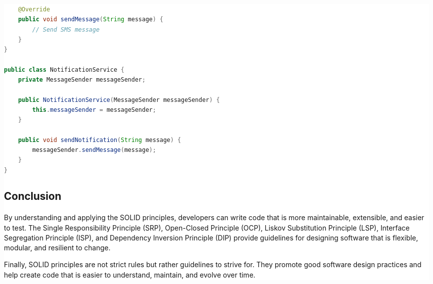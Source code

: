 ```java
    @Override
    public void sendMessage(String message) {
        // Send SMS message
    }
}

public class NotificationService {
    private MessageSender messageSender;

    public NotificationService(MessageSender messageSender) {
        this.messageSender = messageSender;
    }

    public void sendNotification(String message) {
        messageSender.sendMessage(message);
    }
}
```

## Conclusion

By understanding and applying the SOLID principles, developers can write code that is more maintainable, extensible, and easier to test. The Single Responsibility Principle (SRP), Open-Closed Principle (OCP), Liskov Substitution Principle (LSP), Interface Segregation Principle (ISP), and Dependency Inversion Principle (DIP) provide guidelines for designing software that is flexible, modular, and resilient to change. 

Finally, SOLID principles are not strict rules but rather guidelines to strive for. They promote good software design practices and help create code that is easier to understand, maintain, and evolve over time.
